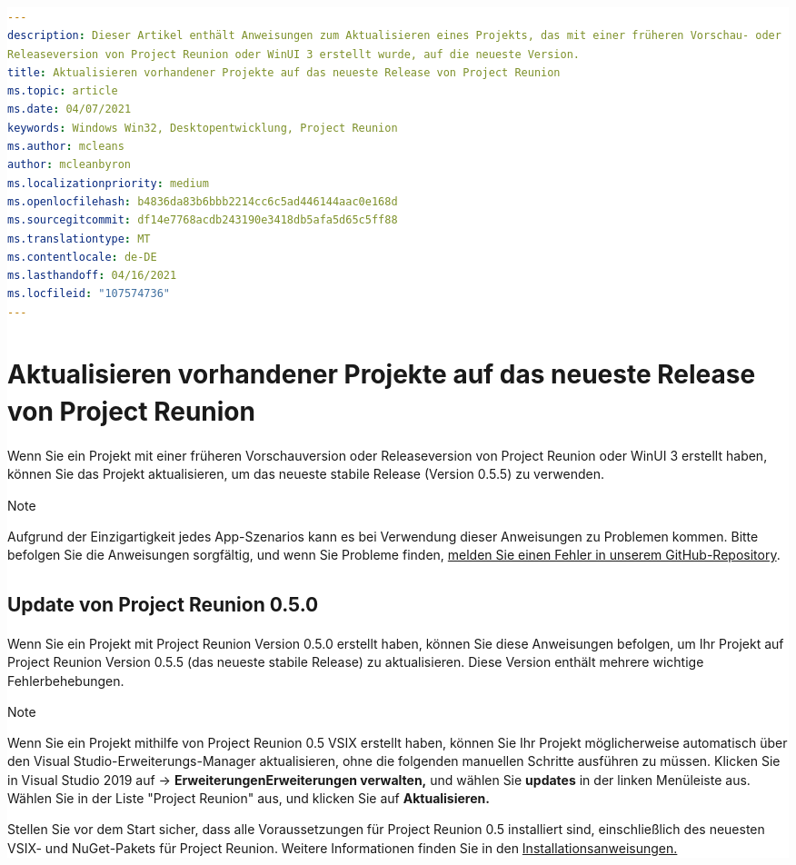 ```yaml
---
description: Dieser Artikel enthält Anweisungen zum Aktualisieren eines Projekts, das mit einer früheren Vorschau- oder Releaseversion von Project Reunion oder WinUI 3 erstellt wurde, auf die neueste Version.
title: Aktualisieren vorhandener Projekte auf das neueste Release von Project Reunion
ms.topic: article
ms.date: 04/07/2021
keywords: Windows Win32, Desktopentwicklung, Project Reunion
ms.author: mcleans
author: mcleanbyron
ms.localizationpriority: medium
ms.openlocfilehash: b4836da83b6bbb2214cc6c5ad446144aac0e168d
ms.sourcegitcommit: df14e7768acdb243190e3418db5afa5d65c5ff88
ms.translationtype: MT
ms.contentlocale: de-DE
ms.lasthandoff: 04/16/2021
ms.locfileid: "107574736"
---
```

# <a name="update-existing-projects-to-the-latest-release-of-project-reunion"></a>Aktualisieren vorhandener Projekte auf das neueste Release von Project Reunion

Wenn Sie ein Projekt mit einer früheren Vorschauversion oder Releaseversion von Project Reunion oder WinUI 3 erstellt haben, können Sie das Projekt aktualisieren, um das neueste stabile Release (Version 0.5.5) zu verwenden.

> [!NOTE]
> Aufgrund der Einzigartigkeit jedes App-Szenarios kann es bei Verwendung dieser Anweisungen zu Problemen kommen. Bitte befolgen Sie die Anweisungen sorgfältig, und wenn Sie Probleme finden, [melden Sie einen Fehler in unserem GitHub-Repository](https://github.com/microsoft/microsoft-ui-xaml/issues/new/choose).

## <a name="update-from-project-reunion-050"></a>Update von Project Reunion 0.5.0

Wenn Sie ein Projekt mit Project Reunion Version 0.5.0 erstellt haben, können Sie diese Anweisungen befolgen, um Ihr Projekt auf Project Reunion Version 0.5.5 (das neueste stabile Release) zu aktualisieren. Diese Version enthält mehrere wichtige Fehlerbehebungen.

> [!NOTE]
> Wenn Sie ein Projekt mithilfe von Project Reunion 0.5 VSIX erstellt haben, können Sie Ihr Projekt möglicherweise automatisch über den Visual Studio-Erweiterungs-Manager aktualisieren, ohne die folgenden manuellen Schritte ausführen zu müssen. Klicken Sie in Visual Studio 2019 auf   ->  **ErweiterungenErweiterungen verwalten,** und wählen Sie **updates** in der linken Menüleiste aus. Wählen Sie in der Liste "Project Reunion" aus, und klicken Sie auf **Aktualisieren.** 

Stellen Sie vor dem Start sicher, dass alle Voraussetzungen für Project Reunion 0.5 installiert sind, einschließlich des neuesten VSIX- und NuGet-Pakets für Project Reunion. Weitere Informationen finden Sie in den [Installationsanweisungen.](get-started-with-project-reunion.md#set-up-your-development-environment)
